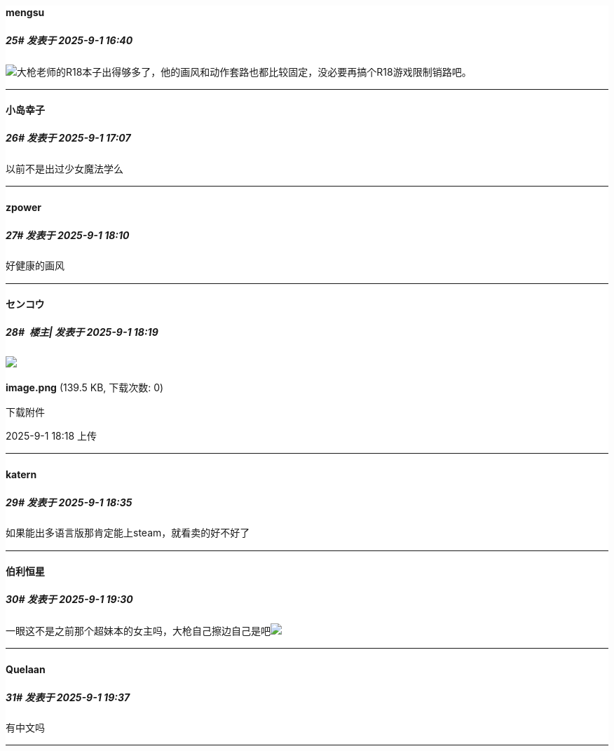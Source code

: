 ####  mengsu  
##### 25#       发表于 2025-9-1 16:40

<img src="https://static.stage1st.com/image/smiley/face2017/037.png" referrerpolicy="no-referrer">大枪老师的R18本子出得够多了，他的画风和动作套路也都比较固定，没必要再搞个R18游戏限制销路吧。

*****

####  小岛幸子  
##### 26#       发表于 2025-9-1 17:07

以前不是出过少女魔法学么

*****

####  zpower  
##### 27#       发表于 2025-9-1 18:10

好健康的画风

*****

####  センコウ  
##### 28#         楼主| 发表于 2025-9-1 18:19

<img src="https://img.stage1st.com/forum/202509/01/181858kwfui40upkfuntlf.png" referrerpolicy="no-referrer">

<strong>image.png</strong> (139.5 KB, 下载次数: 0)

下载附件

2025-9-1 18:18 上传

*****

####  katern  
##### 29#       发表于 2025-9-1 18:35

如果能出多语言版那肯定能上steam，就看卖的好不好了

*****

####  伯利恒星  
##### 30#       发表于 2025-9-1 19:30

一眼这不是之前那个超妹本的女主吗，大枪自己擦边自己是吧<img src="https://static.stage1st.com/image/smiley/face2017/067.png" referrerpolicy="no-referrer">

*****

####  Quelaan  
##### 31#       发表于 2025-9-1 19:37

有中文吗

*****
